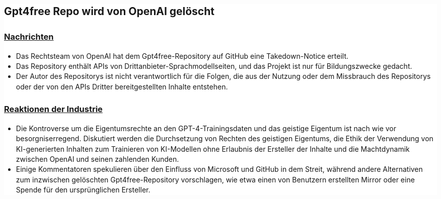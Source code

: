 ## Gpt4free Repo wird von OpenAI gelöscht

### [Nachrichten](https://github.com/xtekky/gpt4free)

- Das Rechtsteam von OpenAI hat dem Gpt4free-Repository auf GitHub eine Takedown-Notice erteilt.
- Das Repository enthält APIs von Drittanbieter-Sprachmodellseiten, und das Projekt ist nur für Bildungszwecke gedacht.
- Der Autor des Repositorys ist nicht verantwortlich für die Folgen, die aus der Nutzung oder dem Missbrauch des Repositorys oder der von den APIs Dritter bereitgestellten Inhalte entstehen.

### [Reaktionen der Industrie](http://news.ycombinator.com/item?id=35740836)

- Die Kontroverse um die Eigentumsrechte an den GPT-4-Trainingsdaten und das geistige Eigentum ist nach wie vor besorgniserregend. Diskutiert werden die Durchsetzung von Rechten des geistigen Eigentums, die Ethik der Verwendung von KI-generierten Inhalten zum Trainieren von KI-Modellen ohne Erlaubnis der Ersteller der Inhalte und die Machtdynamik zwischen OpenAI und seinen zahlenden Kunden.
- Einige Kommentatoren spekulieren über den Einfluss von Microsoft und GitHub in dem Streit, während andere Alternativen zum inzwischen gelöschten Gpt4free-Repository vorschlagen, wie etwa einen von Benutzern erstellten Mirror oder eine Spende für den ursprünglichen Ersteller.
